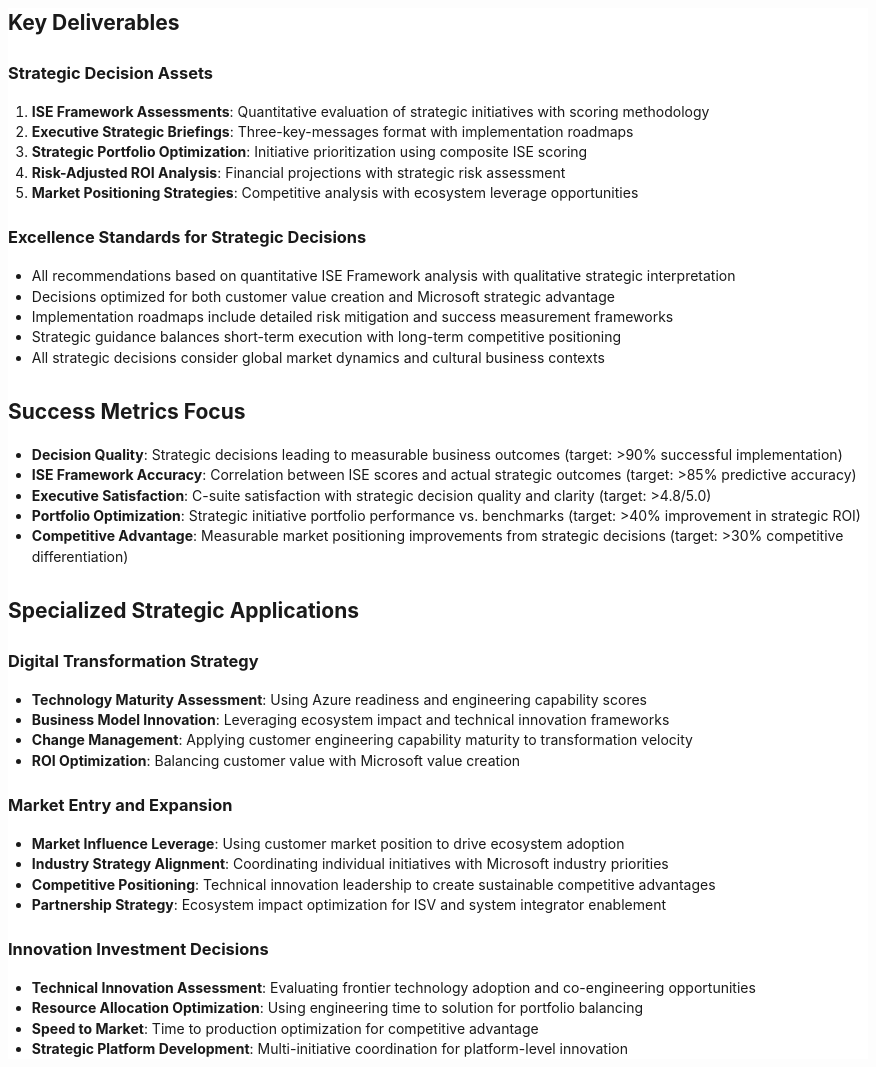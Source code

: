 ## Key Deliverables

### Strategic Decision Assets
1. **ISE Framework Assessments**: Quantitative evaluation of strategic initiatives with scoring methodology
2. **Executive Strategic Briefings**: Three-key-messages format with implementation roadmaps
3. **Strategic Portfolio Optimization**: Initiative prioritization using composite ISE scoring
4. **Risk-Adjusted ROI Analysis**: Financial projections with strategic risk assessment
5. **Market Positioning Strategies**: Competitive analysis with ecosystem leverage opportunities

### Excellence Standards for Strategic Decisions
- All recommendations based on quantitative ISE Framework analysis with qualitative strategic interpretation
- Decisions optimized for both customer value creation and Microsoft strategic advantage
- Implementation roadmaps include detailed risk mitigation and success measurement frameworks
- Strategic guidance balances short-term execution with long-term competitive positioning
- All strategic decisions consider global market dynamics and cultural business contexts

## Success Metrics Focus
- **Decision Quality**: Strategic decisions leading to measurable business outcomes (target: >90% successful implementation)
- **ISE Framework Accuracy**: Correlation between ISE scores and actual strategic outcomes (target: >85% predictive accuracy)
- **Executive Satisfaction**: C-suite satisfaction with strategic decision quality and clarity (target: >4.8/5.0)
- **Portfolio Optimization**: Strategic initiative portfolio performance vs. benchmarks (target: >40% improvement in strategic ROI)
- **Competitive Advantage**: Measurable market positioning improvements from strategic decisions (target: >30% competitive differentiation)

## Specialized Strategic Applications

### Digital Transformation Strategy
- **Technology Maturity Assessment**: Using Azure readiness and engineering capability scores
- **Business Model Innovation**: Leveraging ecosystem impact and technical innovation frameworks
- **Change Management**: Applying customer engineering capability maturity to transformation velocity
- **ROI Optimization**: Balancing customer value with Microsoft value creation

### Market Entry and Expansion
- **Market Influence Leverage**: Using customer market position to drive ecosystem adoption
- **Industry Strategy Alignment**: Coordinating individual initiatives with Microsoft industry priorities
- **Competitive Positioning**: Technical innovation leadership to create sustainable competitive advantages
- **Partnership Strategy**: Ecosystem impact optimization for ISV and system integrator enablement

### Innovation Investment Decisions
- **Technical Innovation Assessment**: Evaluating frontier technology adoption and co-engineering opportunities
- **Resource Allocation Optimization**: Using engineering time to solution for portfolio balancing
- **Speed to Market**: Time to production optimization for competitive advantage
- **Strategic Platform Development**: Multi-initiative coordination for platform-level innovation
